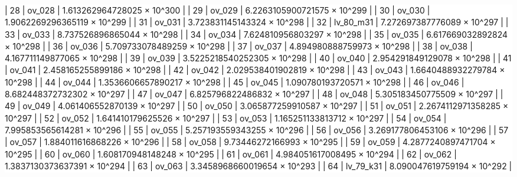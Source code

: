 | 28 | ov_028 | 1.613262964728025 × 10^300 |
| 29 | ov_029 | 6.2263105900721575 × 10^299 |
| 30 | ov_030 | 1.9062269296365119 × 10^299 |
| 31 | ov_031 | 3.723831145143324 × 10^298 |
| 32 | lv_80_m31 | 7.272697387776089 × 10^297 |
| 33 | ov_033 | 8.737526896865044 × 10^298 |
| 34 | ov_034 | 7.624810956803297 × 10^298 |
| 35 | ov_035 | 6.617669032892824 × 10^298 |
| 36 | ov_036 | 5.709733078489259 × 10^298 |
| 37 | ov_037 | 4.894980888759973 × 10^298 |
| 38 | ov_038 | 4.167711149877065 × 10^298 |
| 39 | ov_039 | 3.5225218540252305 × 10^298 |
| 40 | ov_040 | 2.954291849129078 × 10^298 |
| 41 | ov_041 | 2.458165255899186 × 10^298 |
| 42 | ov_042 | 2.029538401902819 × 10^298 |
| 43 | ov_043 | 1.6640488932279784 × 10^298 |
| 44 | ov_044 | 1.3536606657890217 × 10^298 |
| 45 | ov_045 | 1.090780193720571 × 10^298 |
| 46 | ov_046 | 8.682448372732302 × 10^297 |
| 47 | ov_047 | 6.825796822486832 × 10^297 |
| 48 | ov_048 | 5.305183450775509 × 10^297 |
| 49 | ov_049 | 4.061406552870139 × 10^297 |
| 50 | ov_050 | 3.065877259910587 × 10^297 |
| 51 | ov_051 | 2.2674112971358285 × 10^297 |
| 52 | ov_052 | 1.641410179625526 × 10^297 |
| 53 | ov_053 | 1.165251133813712 × 10^297 |
| 54 | ov_054 | 7.995853565614281 × 10^296 |
| 55 | ov_055 | 5.257193559343255 × 10^296 |
| 56 | ov_056 | 3.269177806453106 × 10^296 |
| 57 | ov_057 | 1.884011616868226 × 10^296 |
| 58 | ov_058 | 9.73446272166993 × 10^295 |
| 59 | ov_059 | 4.2877240897471704 × 10^295 |
| 60 | ov_060 | 1.608170948148248 × 10^295 |
| 61 | ov_061 | 4.984051617008495 × 10^294 |
| 62 | ov_062 | 1.3837130373637391 × 10^294 |
| 63 | ov_063 | 3.3458968660019654 × 10^293 |
| 64 | lv_79_k31 | 8.090047619759194 × 10^292 |